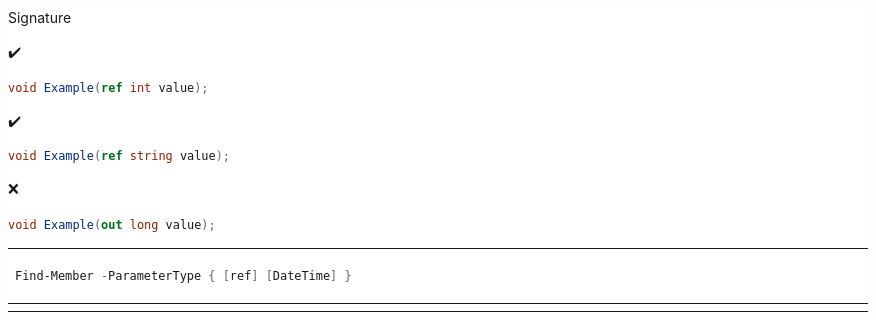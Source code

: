</th>
<th>

Signature

</th>
</tr>
<tr>
<td width="1">

:heavy_check_mark:

</td>
<td>

```csharp
void Example(ref int value);
```

</td>
</tr>
<tr>
<td width="1">

:heavy_check_mark:

</td>
<td>

```csharp
void Example(ref string value);
```

</td>
</tr>
<tr>
<td width="1">

:x:

</td>
<td>

```csharp
void Example(out long value);
```

</td>
</tr>
</table>

<table>
<tr>
<td colspan="2" width="1000">

```powershell
Find-Member -ParameterType { [ref] [DateTime] }
```

</td>
</tr>
<tr>
<th width="1">
